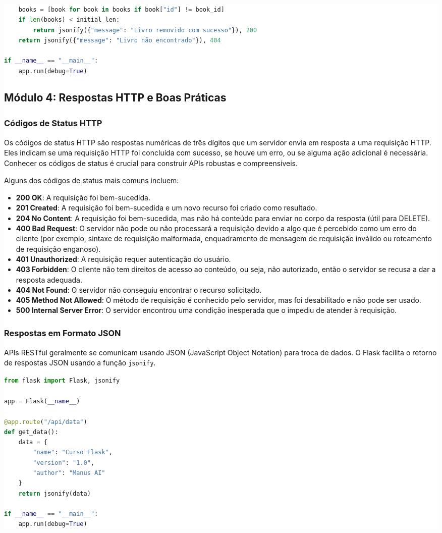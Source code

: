 ```python
    books = [book for book in books if book["id"] != book_id]
    if len(books) < initial_len:
        return jsonify({"message": "Livro removido com sucesso"}), 200
    return jsonify({"message": "Livro não encontrado"}), 404

if __name__ == "__main__":
    app.run(debug=True)
```




## Módulo 4: Respostas HTTP e Boas Práticas

### Códigos de Status HTTP

Os códigos de status HTTP são respostas numéricas de três dígitos que um servidor envia em resposta a uma requisição HTTP. Eles indicam se uma requisição HTTP foi concluída com sucesso, se houve um erro, ou se alguma ação adicional é necessária. Conhecer os códigos de status é crucial para construir APIs robustas e compreensíveis.

Alguns dos códigos de status mais comuns incluem:

*   **200 OK**: A requisição foi bem-sucedida.
*   **201 Created**: A requisição foi bem-sucedida e um novo recurso foi criado como resultado.
*   **204 No Content**: A requisição foi bem-sucedida, mas não há conteúdo para enviar no corpo da resposta (útil para DELETE).
*   **400 Bad Request**: O servidor não pode ou não processará a requisição devido a algo que é percebido como um erro do cliente (por exemplo, sintaxe de requisição malformada, enquadramento de mensagem de requisição inválido ou roteamento de requisição enganoso).
*   **401 Unauthorized**: A requisição requer autenticação do usuário.
*   **403 Forbidden**: O cliente não tem direitos de acesso ao conteúdo, ou seja, não autorizado, então o servidor se recusa a dar a resposta adequada.
*   **404 Not Found**: O servidor não conseguiu encontrar o recurso solicitado.
*   **405 Method Not Allowed**: O método de requisição é conhecido pelo servidor, mas foi desabilitado e não pode ser usado.
*   **500 Internal Server Error**: O servidor encontrou uma condição inesperada que o impediu de atender à requisição.

### Respostas em Formato JSON

APIs RESTful geralmente se comunicam usando JSON (JavaScript Object Notation) para troca de dados. O Flask facilita o retorno de respostas JSON usando a função `jsonify`.

```python
from flask import Flask, jsonify

app = Flask(__name__)

@app.route("/api/data")
def get_data():
    data = {
        "name": "Curso Flask",
        "version": "1.0",
        "author": "Manus AI"
    }
    return jsonify(data)

if __name__ == "__main__":
    app.run(debug=True)
```
